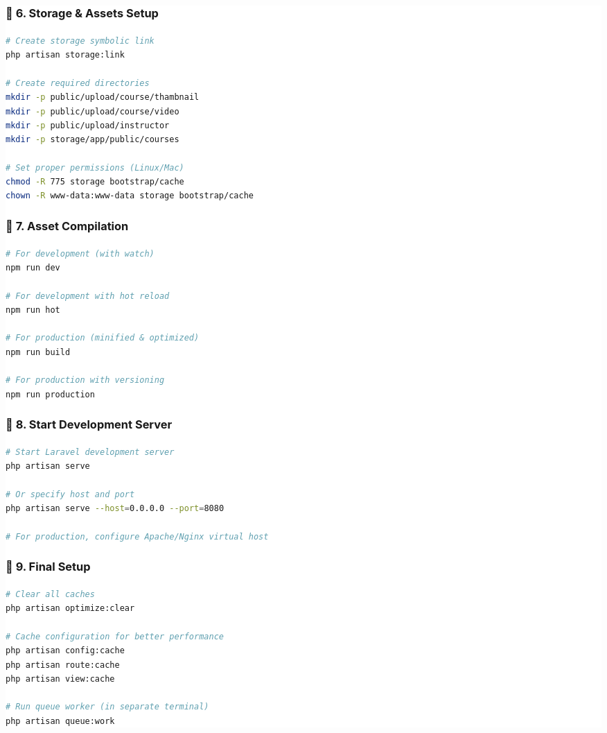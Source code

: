 ### 🔗 **6. Storage & Assets Setup**

```bash
# Create storage symbolic link
php artisan storage:link

# Create required directories
mkdir -p public/upload/course/thambnail
mkdir -p public/upload/course/video
mkdir -p public/upload/instructor
mkdir -p storage/app/public/courses

# Set proper permissions (Linux/Mac)
chmod -R 775 storage bootstrap/cache
chown -R www-data:www-data storage bootstrap/cache
```

### 🎨 **7. Asset Compilation**

```bash
# For development (with watch)
npm run dev

# For development with hot reload
npm run hot

# For production (minified & optimized)
npm run build

# For production with versioning
npm run production
```

### 🚀 **8. Start Development Server**

```bash
# Start Laravel development server
php artisan serve

# Or specify host and port
php artisan serve --host=0.0.0.0 --port=8080

# For production, configure Apache/Nginx virtual host
```

### 🎉 **9. Final Setup**

```bash
# Clear all caches
php artisan optimize:clear

# Cache configuration for better performance
php artisan config:cache
php artisan route:cache
php artisan view:cache

# Run queue worker (in separate terminal)
php artisan queue:work
```
